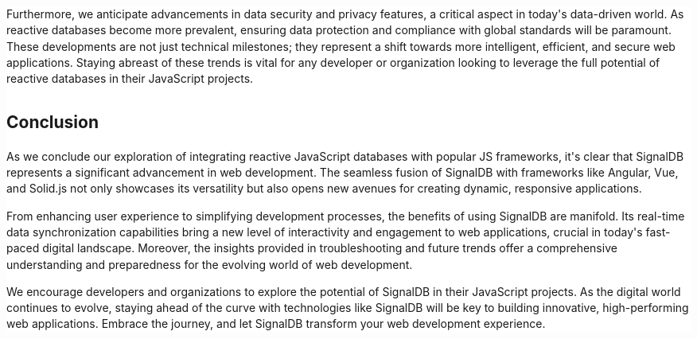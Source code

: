Furthermore, we anticipate advancements in data security and privacy features, a critical aspect in today's data-driven world. As reactive databases become more prevalent, ensuring data protection and compliance with global standards will be paramount. These developments are not just technical milestones; they represent a shift towards more intelligent, efficient, and secure web applications. Staying abreast of these trends is vital for any developer or organization looking to leverage the full potential of reactive databases in their JavaScript projects.

## Conclusion

As we conclude our exploration of integrating reactive JavaScript databases with popular JS frameworks, it's clear that SignalDB represents a significant advancement in web development. The seamless fusion of SignalDB with frameworks like Angular, Vue, and Solid.js not only showcases its versatility but also opens new avenues for creating dynamic, responsive applications.

From enhancing user experience to simplifying development processes, the benefits of using SignalDB are manifold. Its real-time data synchronization capabilities bring a new level of interactivity and engagement to web applications, crucial in today's fast-paced digital landscape. Moreover, the insights provided in troubleshooting and future trends offer a comprehensive understanding and preparedness for the evolving world of web development.

We encourage developers and organizations to explore the potential of SignalDB in their JavaScript projects. As the digital world continues to evolve, staying ahead of the curve with technologies like SignalDB will be key to building innovative, high-performing web applications. Embrace the journey, and let SignalDB transform your web development experience.
